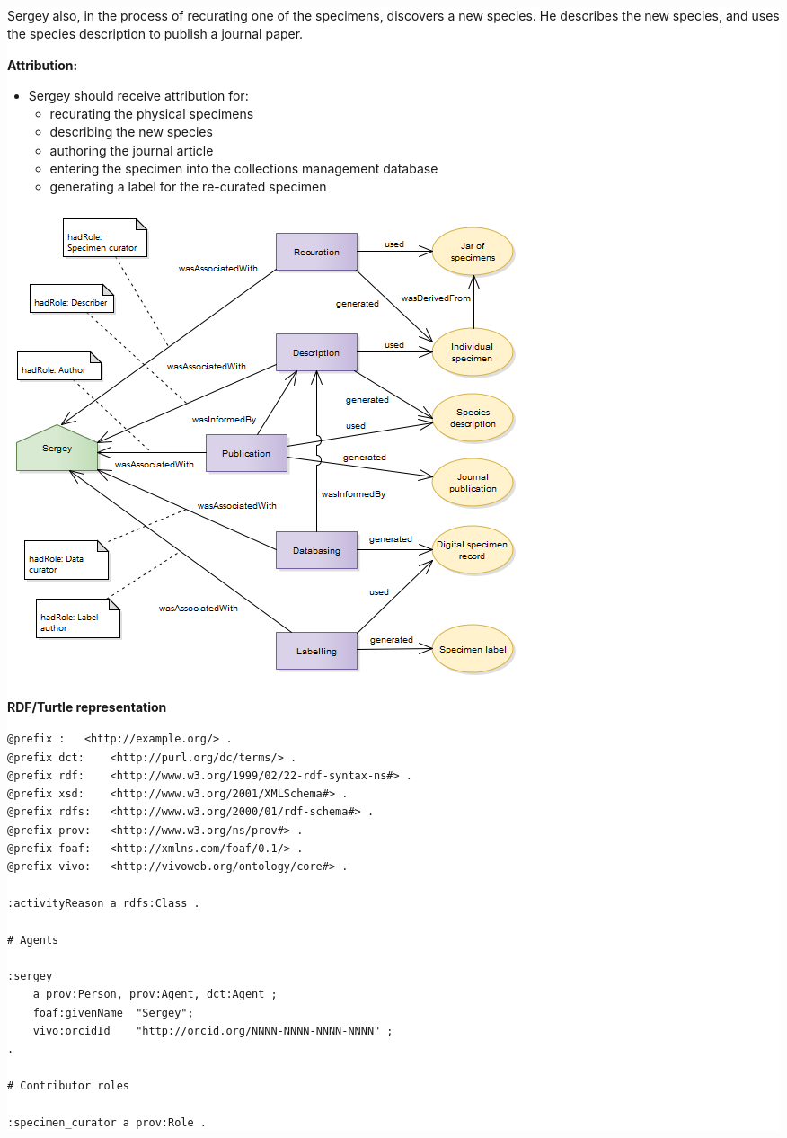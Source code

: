 Sergey also, in the process of recurating one of the specimens, discovers a new species.  He describes the new species, and uses the species description to publish a journal paper.

**Attribution:**

* Sergey should receive attribution for:
    * recurating the physical specimens
    * describing the new species
    * authoring the journal article
    * entering the specimen into the collections management database
    * generating a label for the re-curated specimen

![Figure 6](images/use_case_3.png "Figure 6")

**RDF/Turtle representation**
```
@prefix :	<http://example.org/> .
@prefix dct: 	<http://purl.org/dc/terms/> .
@prefix rdf: 	<http://www.w3.org/1999/02/22-rdf-syntax-ns#> .
@prefix xsd:  	<http://www.w3.org/2001/XMLSchema#> .
@prefix rdfs: 	<http://www.w3.org/2000/01/rdf-schema#> .
@prefix prov: 	<http://www.w3.org/ns/prov#> .
@prefix foaf: 	<http://xmlns.com/foaf/0.1/> .
@prefix vivo: 	<http://vivoweb.org/ontology/core#> .

:activityReason a rdfs:Class .

# Agents

:sergey
	a prov:Person, prov:Agent, dct:Agent ;
	foaf:givenName 	"Sergey";
	vivo:orcidId	"http://orcid.org/NNNN-NNNN-NNNN-NNNN" ;
.

# Contributor roles

:specimen_curator a prov:Role .

```